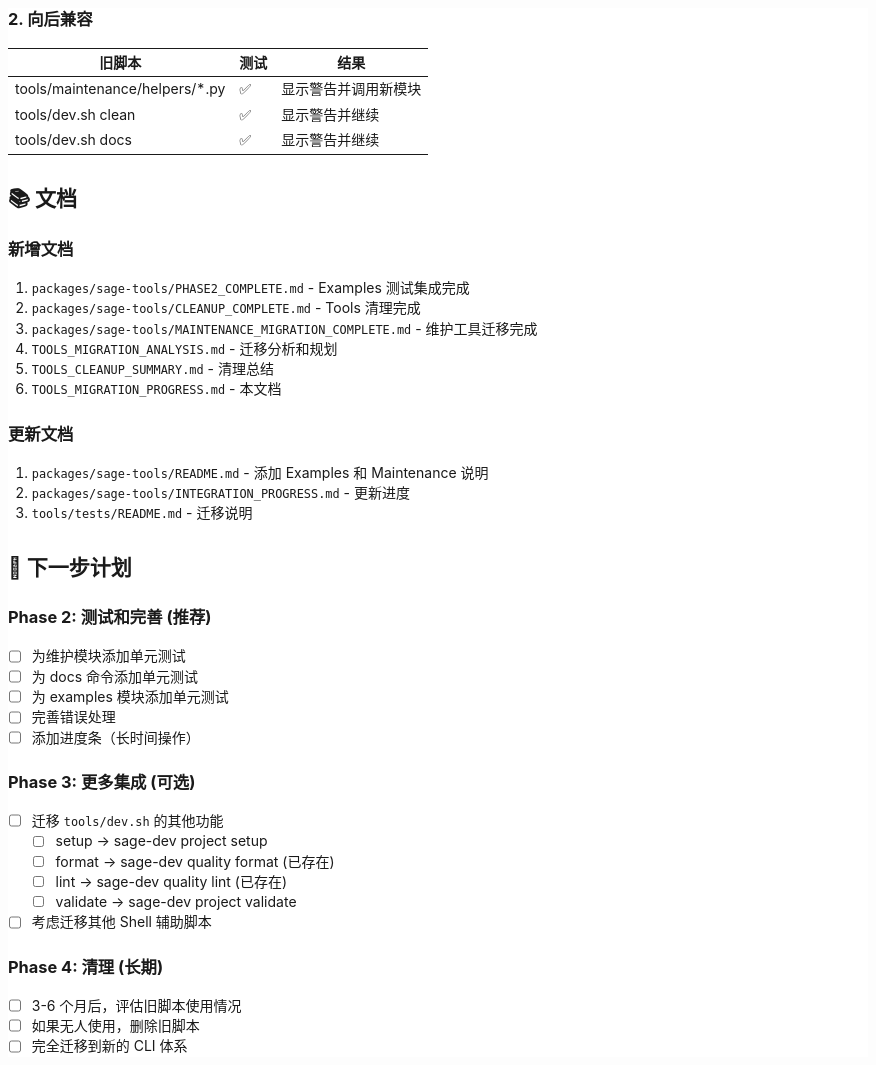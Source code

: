 ### 2. 向后兼容

| 旧脚本 | 测试 | 结果 |
|--------|------|------|
| tools/maintenance/helpers/*.py | ✅ | 显示警告并调用新模块 |
| tools/dev.sh clean | ✅ | 显示警告并继续 |
| tools/dev.sh docs | ✅ | 显示警告并继续 |

## 📚 文档

### 新增文档

1. `packages/sage-tools/PHASE2_COMPLETE.md` - Examples 测试集成完成
2. `packages/sage-tools/CLEANUP_COMPLETE.md` - Tools 清理完成
3. `packages/sage-tools/MAINTENANCE_MIGRATION_COMPLETE.md` - 维护工具迁移完成
4. `TOOLS_MIGRATION_ANALYSIS.md` - 迁移分析和规划
5. `TOOLS_CLEANUP_SUMMARY.md` - 清理总结
6. `TOOLS_MIGRATION_PROGRESS.md` - 本文档

### 更新文档

1. `packages/sage-tools/README.md` - 添加 Examples 和 Maintenance 说明
2. `packages/sage-tools/INTEGRATION_PROGRESS.md` - 更新进度
3. `tools/tests/README.md` - 迁移说明

## 🎯 下一步计划

### Phase 2: 测试和完善 (推荐)

- [ ] 为维护模块添加单元测试
- [ ] 为 docs 命令添加单元测试
- [ ] 为 examples 模块添加单元测试
- [ ] 完善错误处理
- [ ] 添加进度条（长时间操作）

### Phase 3: 更多集成 (可选)

- [ ] 迁移 `tools/dev.sh` 的其他功能
  - [ ] setup → sage-dev project setup
  - [ ] format → sage-dev quality format (已存在)
  - [ ] lint → sage-dev quality lint (已存在)
  - [ ] validate → sage-dev project validate
- [ ] 考虑迁移其他 Shell 辅助脚本

### Phase 4: 清理 (长期)

- [ ] 3-6 个月后，评估旧脚本使用情况
- [ ] 如果无人使用，删除旧脚本
- [ ] 完全迁移到新的 CLI 体系
